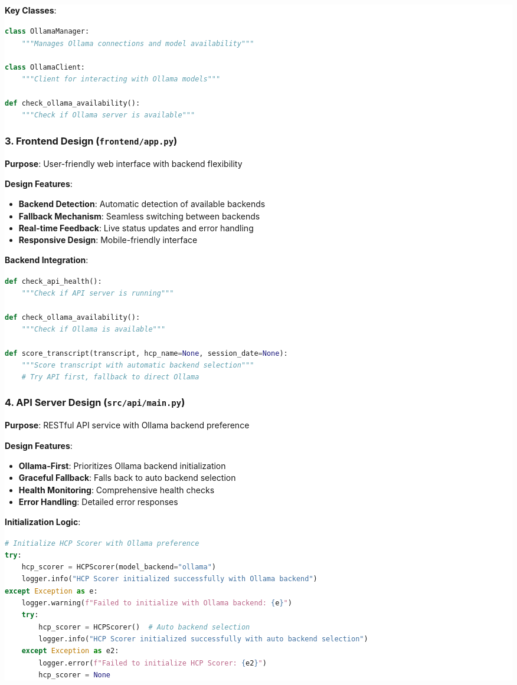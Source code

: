**Key Classes**:
```python
class OllamaManager:
    """Manages Ollama connections and model availability"""
    
class OllamaClient:
    """Client for interacting with Ollama models"""
    
def check_ollama_availability():
    """Check if Ollama server is available"""
```

### **3. Frontend Design** (`frontend/app.py`)

**Purpose**: User-friendly web interface with backend flexibility

**Design Features**:
- **Backend Detection**: Automatic detection of available backends
- **Fallback Mechanism**: Seamless switching between backends
- **Real-time Feedback**: Live status updates and error handling
- **Responsive Design**: Mobile-friendly interface

**Backend Integration**:
```python
def check_api_health():
    """Check if API server is running"""
    
def check_ollama_availability():
    """Check if Ollama is available"""
    
def score_transcript(transcript, hcp_name=None, session_date=None):
    """Score transcript with automatic backend selection"""
    # Try API first, fallback to direct Ollama
```

### **4. API Server Design** (`src/api/main.py`)

**Purpose**: RESTful API service with Ollama backend preference

**Design Features**:
- **Ollama-First**: Prioritizes Ollama backend initialization
- **Graceful Fallback**: Falls back to auto backend selection
- **Health Monitoring**: Comprehensive health checks
- **Error Handling**: Detailed error responses

**Initialization Logic**:
```python
# Initialize HCP Scorer with Ollama preference
try:
    hcp_scorer = HCPScorer(model_backend="ollama")
    logger.info("HCP Scorer initialized successfully with Ollama backend")
except Exception as e:
    logger.warning(f"Failed to initialize with Ollama backend: {e}")
    try:
        hcp_scorer = HCPScorer()  # Auto backend selection
        logger.info("HCP Scorer initialized successfully with auto backend selection")
    except Exception as e2:
        logger.error(f"Failed to initialize HCP Scorer: {e2}")
        hcp_scorer = None
```
